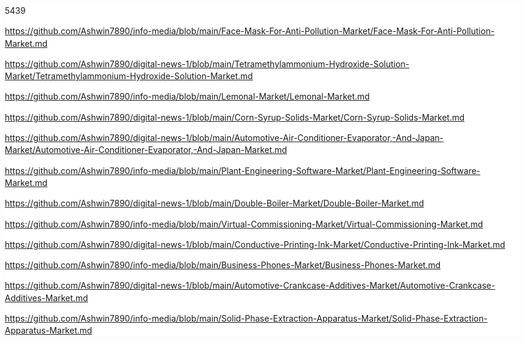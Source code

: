 5439</p><p><a href="https://github.com/Ashwin7890/info-media/blob/main/Face-Mask-For-Anti-Pollution-Market/Face-Mask-For-Anti-Pollution-Market.md">https://github.com/Ashwin7890/info-media/blob/main/Face-Mask-For-Anti-Pollution-Market/Face-Mask-For-Anti-Pollution-Market.md</a></p><p><a href="https://github.com/Ashwin7890/digital-news-1/blob/main/Tetramethylammonium-Hydroxide-Solution-Market/Tetramethylammonium-Hydroxide-Solution-Market.md">https://github.com/Ashwin7890/digital-news-1/blob/main/Tetramethylammonium-Hydroxide-Solution-Market/Tetramethylammonium-Hydroxide-Solution-Market.md</a></p><p><a href="https://github.com/Ashwin7890/info-media/blob/main/Lemonal-Market/Lemonal-Market.md">https://github.com/Ashwin7890/info-media/blob/main/Lemonal-Market/Lemonal-Market.md</a></p><p><a href="https://github.com/Ashwin7890/digital-news-1/blob/main/Corn-Syrup-Solids-Market/Corn-Syrup-Solids-Market.md">https://github.com/Ashwin7890/digital-news-1/blob/main/Corn-Syrup-Solids-Market/Corn-Syrup-Solids-Market.md</a></p><p><a href="https://github.com/Ashwin7890/digital-news-1/blob/main/Automotive-Air-Conditioner-Evaporator,-And-Japan-Market/Automotive-Air-Conditioner-Evaporator,-And-Japan-Market.md">https://github.com/Ashwin7890/digital-news-1/blob/main/Automotive-Air-Conditioner-Evaporator,-And-Japan-Market/Automotive-Air-Conditioner-Evaporator,-And-Japan-Market.md</a></p><p><a href="https://github.com/Ashwin7890/info-media/blob/main/Plant-Engineering-Software-Market/Plant-Engineering-Software-Market.md">https://github.com/Ashwin7890/info-media/blob/main/Plant-Engineering-Software-Market/Plant-Engineering-Software-Market.md</a></p><p><a href="https://github.com/Ashwin7890/digital-news-1/blob/main/Double-Boiler-Market/Double-Boiler-Market.md">https://github.com/Ashwin7890/digital-news-1/blob/main/Double-Boiler-Market/Double-Boiler-Market.md</a></p><p><a href="https://github.com/Ashwin7890/info-media/blob/main/Virtual-Commissioning-Market/Virtual-Commissioning-Market.md">https://github.com/Ashwin7890/info-media/blob/main/Virtual-Commissioning-Market/Virtual-Commissioning-Market.md</a></p><p><a href="https://github.com/Ashwin7890/digital-news-1/blob/main/Conductive-Printing-Ink-Market/Conductive-Printing-Ink-Market.md">https://github.com/Ashwin7890/digital-news-1/blob/main/Conductive-Printing-Ink-Market/Conductive-Printing-Ink-Market.md</a></p><p><a href="https://github.com/Ashwin7890/info-media/blob/main/Business-Phones-Market/Business-Phones-Market.md">https://github.com/Ashwin7890/info-media/blob/main/Business-Phones-Market/Business-Phones-Market.md</a></p><p><a href="https://github.com/Ashwin7890/digital-news-1/blob/main/Automotive-Crankcase-Additives-Market/Automotive-Crankcase-Additives-Market.md">https://github.com/Ashwin7890/digital-news-1/blob/main/Automotive-Crankcase-Additives-Market/Automotive-Crankcase-Additives-Market.md</a></p><p><a href="https://github.com/Ashwin7890/info-media/blob/main/Solid-Phase-Extraction-Apparatus-Market/Solid-Phase-Extraction-Apparatus-Market.md">https://github.com/Ashwin7890/info-media/blob/main/Solid-Phase-Extraction-Apparatus-Market/Solid-Phase-Extraction-Apparatus-Market.md</a></p>
